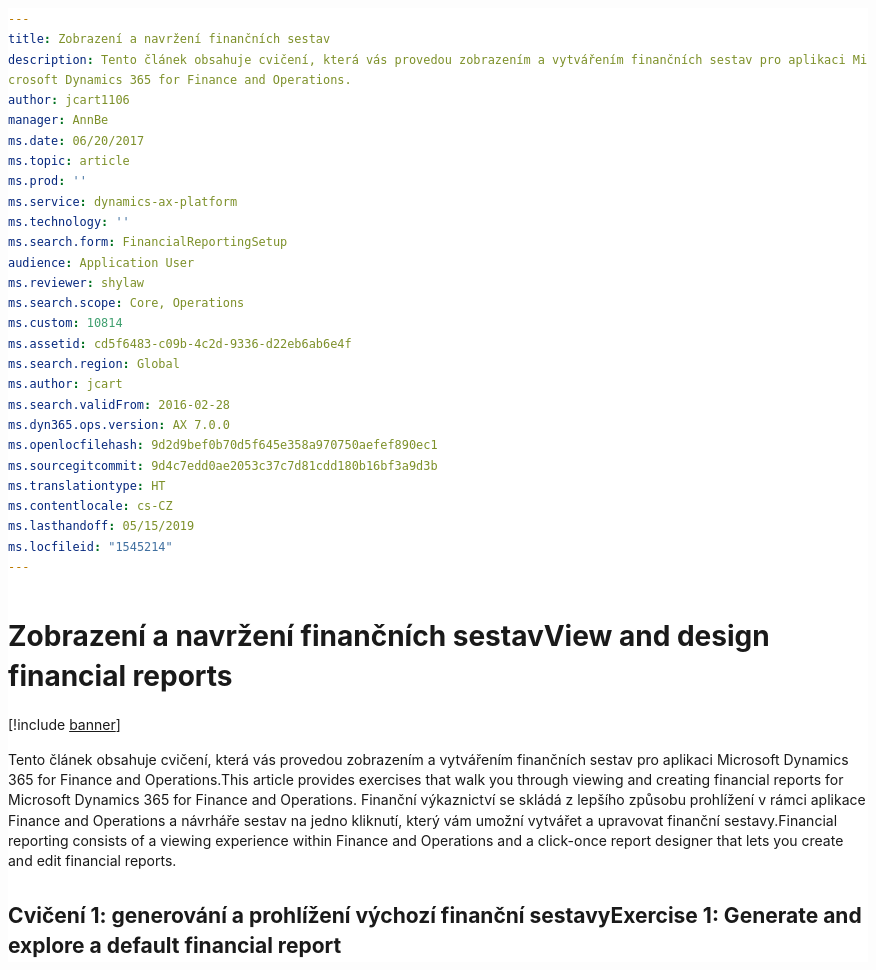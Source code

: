 ```yaml
---
title: Zobrazení a navržení finančních sestav
description: Tento článek obsahuje cvičení, která vás provedou zobrazením a vytvářením finančních sestav pro aplikaci Microsoft Dynamics 365 for Finance and Operations.
author: jcart1106
manager: AnnBe
ms.date: 06/20/2017
ms.topic: article
ms.prod: ''
ms.service: dynamics-ax-platform
ms.technology: ''
ms.search.form: FinancialReportingSetup
audience: Application User
ms.reviewer: shylaw
ms.search.scope: Core, Operations
ms.custom: 10814
ms.assetid: cd5f6483-c09b-4c2d-9336-d22eb6ab6e4f
ms.search.region: Global
ms.author: jcart
ms.search.validFrom: 2016-02-28
ms.dyn365.ops.version: AX 7.0.0
ms.openlocfilehash: 9d2d9bef0b70d5f645e358a970750aefef890ec1
ms.sourcegitcommit: 9d4c7edd0ae2053c37c7d81cdd180b16bf3a9d3b
ms.translationtype: HT
ms.contentlocale: cs-CZ
ms.lasthandoff: 05/15/2019
ms.locfileid: "1545214"
---
```

# <a name="view-and-design-financial-reports"></a><span data-ttu-id="dce5d-103">Zobrazení a navržení finančních sestav</span><span class="sxs-lookup"><span data-stu-id="dce5d-103">View and design financial reports</span></span>

[!include [banner](../includes/banner.md)]

<span data-ttu-id="dce5d-104">Tento článek obsahuje cvičení, která vás provedou zobrazením a vytvářením finančních sestav pro aplikaci Microsoft Dynamics 365 for Finance and Operations.</span><span class="sxs-lookup"><span data-stu-id="dce5d-104">This article provides exercises that walk you through viewing and creating financial reports for Microsoft Dynamics 365 for Finance and Operations.</span></span> <span data-ttu-id="dce5d-105">Finanční výkaznictví se skládá z lepšího způsobu prohlížení v rámci aplikace Finance and Operations a návrháře sestav na jedno kliknutí, který vám umožní vytvářet a upravovat finanční sestavy.</span><span class="sxs-lookup"><span data-stu-id="dce5d-105">Financial reporting consists of a viewing experience within Finance and Operations and a click-once report designer that lets you create and edit financial reports.</span></span>

## <a name="exercise-1-generate-and-explore-a-default-financial-report"></a><span data-ttu-id="dce5d-106">Cvičení 1: generování a prohlížení výchozí finanční sestavy</span><span class="sxs-lookup"><span data-stu-id="dce5d-106">Exercise 1: Generate and explore a default financial report</span></span>
